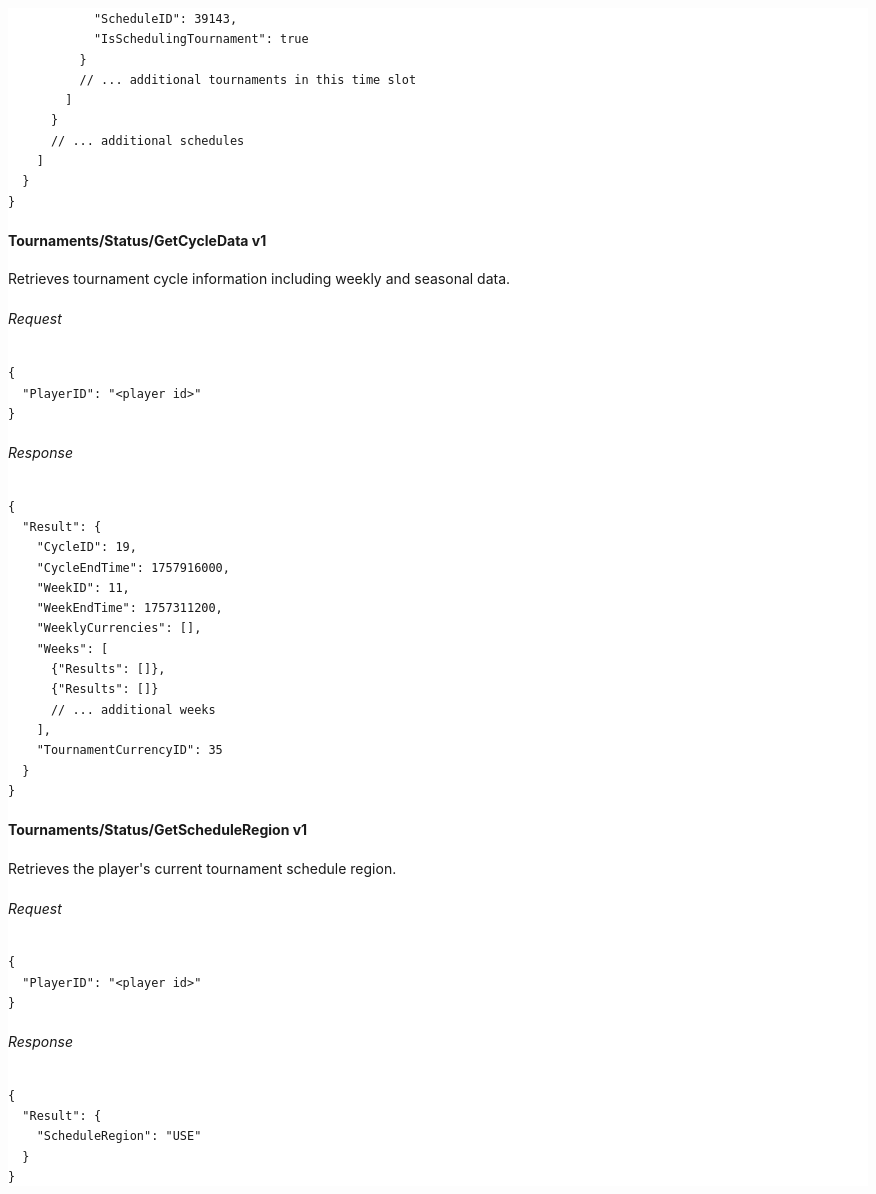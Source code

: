 ```json5
            "ScheduleID": 39143,
            "IsSchedulingTournament": true
          }
          // ... additional tournaments in this time slot
        ]
      }
      // ... additional schedules
    ]
  }
}
```

#### Tournaments/Status/GetCycleData v1
Retrieves tournament cycle information including weekly and seasonal data.

###### Request
```json5
{
  "PlayerID": "<player id>"
}
```

###### Response
```json5
{
  "Result": {
    "CycleID": 19,
    "CycleEndTime": 1757916000,
    "WeekID": 11,
    "WeekEndTime": 1757311200,
    "WeeklyCurrencies": [],
    "Weeks": [
      {"Results": []},
      {"Results": []}
      // ... additional weeks
    ],
    "TournamentCurrencyID": 35
  }
}
```

#### Tournaments/Status/GetScheduleRegion v1
Retrieves the player's current tournament schedule region.

###### Request
```json5
{
  "PlayerID": "<player id>"
}
```

###### Response
```json5
{
  "Result": {
    "ScheduleRegion": "USE"
  }
}
```
